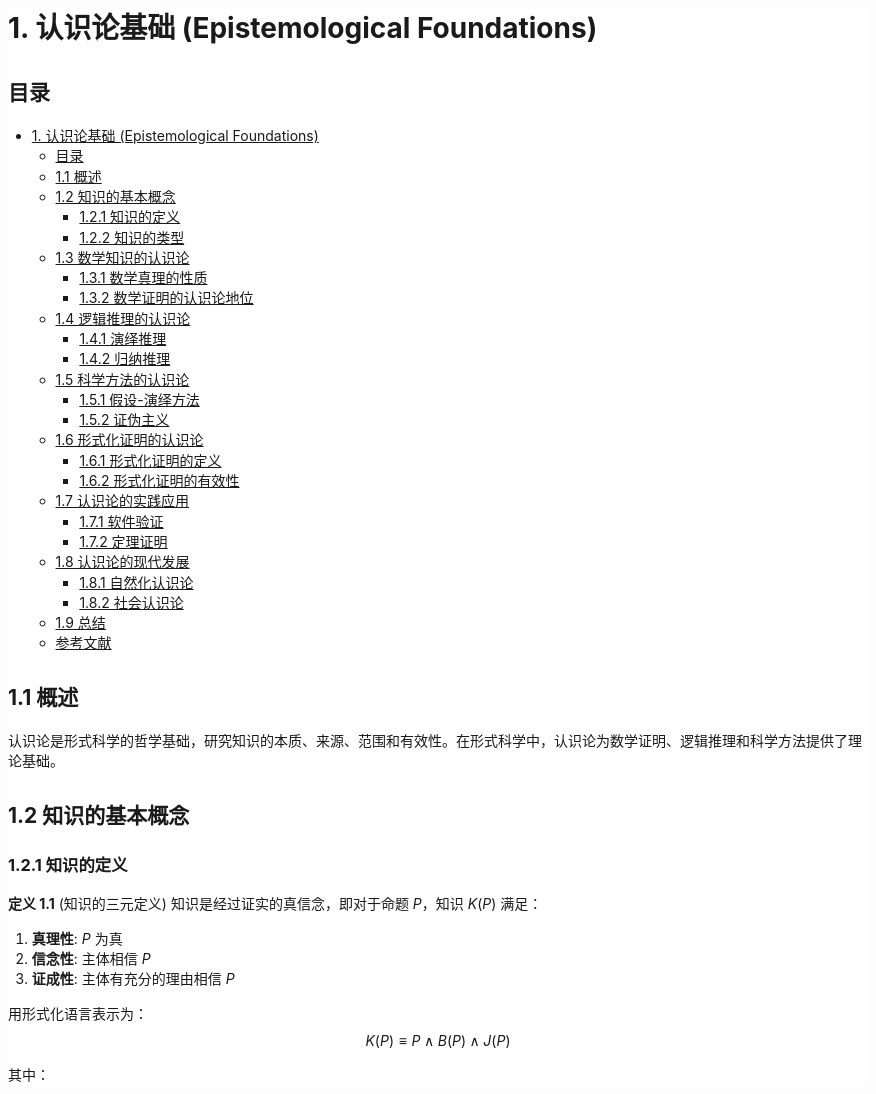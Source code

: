 # 1. 认识论基础 (Epistemological Foundations)

## 目录

- [1. 认识论基础 (Epistemological Foundations)](#1-认识论基础-epistemological-foundations)
  - [目录](#目录)
  - [1.1 概述](#11-概述)
  - [1.2 知识的基本概念](#12-知识的基本概念)
    - [1.2.1 知识的定义](#121-知识的定义)
    - [1.2.2 知识的类型](#122-知识的类型)
  - [1.3 数学知识的认识论](#13-数学知识的认识论)
    - [1.3.1 数学真理的性质](#131-数学真理的性质)
    - [1.3.2 数学证明的认识论地位](#132-数学证明的认识论地位)
  - [1.4 逻辑推理的认识论](#14-逻辑推理的认识论)
    - [1.4.1 演绎推理](#141-演绎推理)
    - [1.4.2 归纳推理](#142-归纳推理)
  - [1.5 科学方法的认识论](#15-科学方法的认识论)
    - [1.5.1 假设-演绎方法](#151-假设-演绎方法)
    - [1.5.2 证伪主义](#152-证伪主义)
  - [1.6 形式化证明的认识论](#16-形式化证明的认识论)
    - [1.6.1 形式化证明的定义](#161-形式化证明的定义)
    - [1.6.2 形式化证明的有效性](#162-形式化证明的有效性)
  - [1.7 认识论的实践应用](#17-认识论的实践应用)
    - [1.7.1 软件验证](#171-软件验证)
    - [1.7.2 定理证明](#172-定理证明)
  - [1.8 认识论的现代发展](#18-认识论的现代发展)
    - [1.8.1 自然化认识论](#181-自然化认识论)
    - [1.8.2 社会认识论](#182-社会认识论)
  - [1.9 总结](#19-总结)
  - [参考文献](#参考文献)

## 1.1 概述

认识论是形式科学的哲学基础，研究知识的本质、来源、范围和有效性。在形式科学中，认识论为数学证明、逻辑推理和科学方法提供了理论基础。

## 1.2 知识的基本概念

### 1.2.1 知识的定义

**定义 1.1** (知识的三元定义)
知识是经过证实的真信念，即对于命题 $P$，知识 $K(P)$ 满足：

1. **真理性**: $P$ 为真
2. **信念性**: 主体相信 $P$
3. **证成性**: 主体有充分的理由相信 $P$

用形式化语言表示为：
$$K(P) \equiv P \land B(P) \land J(P)$$

其中：
